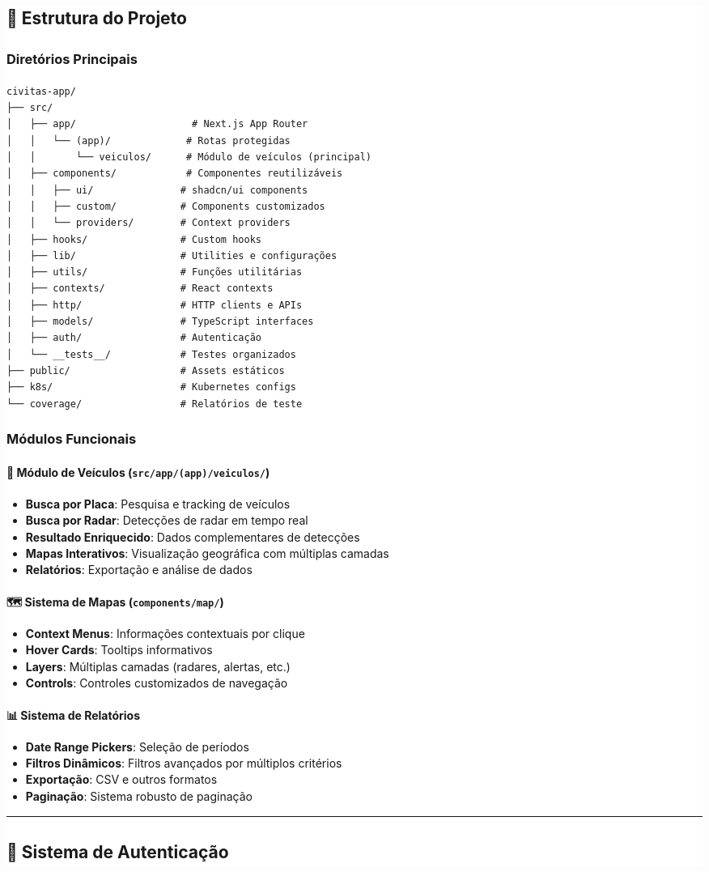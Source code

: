 
## 📁 Estrutura do Projeto

### **Diretórios Principais**
```
civitas-app/
├── src/
│   ├── app/                    # Next.js App Router
│   │   └── (app)/             # Rotas protegidas
│   │       └── veiculos/      # Módulo de veículos (principal)
│   ├── components/            # Componentes reutilizáveis
│   │   ├── ui/               # shadcn/ui components
│   │   ├── custom/           # Components customizados
│   │   └── providers/        # Context providers
│   ├── hooks/                # Custom hooks
│   ├── lib/                  # Utilities e configurações
│   ├── utils/                # Funções utilitárias
│   ├── contexts/             # React contexts
│   ├── http/                 # HTTP clients e APIs
│   ├── models/               # TypeScript interfaces
│   ├── auth/                 # Autenticação
│   └── __tests__/            # Testes organizados
├── public/                   # Assets estáticos
├── k8s/                      # Kubernetes configs
└── coverage/                 # Relatórios de teste
```

### **Módulos Funcionais**

#### **🚗 Módulo de Veículos** (`src/app/(app)/veiculos/`)
- **Busca por Placa**: Pesquisa e tracking de veículos
- **Busca por Radar**: Detecções de radar em tempo real
- **Resultado Enriquecido**: Dados complementares de detecções
- **Mapas Interativos**: Visualização geográfica com múltiplas camadas
- **Relatórios**: Exportação e análise de dados

#### **🗺️ Sistema de Mapas** (`components/map/`)
- **Context Menus**: Informações contextuais por clique
- **Hover Cards**: Tooltips informativos
- **Layers**: Múltiplas camadas (radares, alertas, etc.)
- **Controls**: Controles customizados de navegação

#### **📊 Sistema de Relatórios**
- **Date Range Pickers**: Seleção de períodos
- **Filtros Dinâmicos**: Filtros avançados por múltiplos critérios
- **Exportação**: CSV e outros formatos
- **Paginação**: Sistema robusto de paginação

---

## 🔐 Sistema de Autenticação
